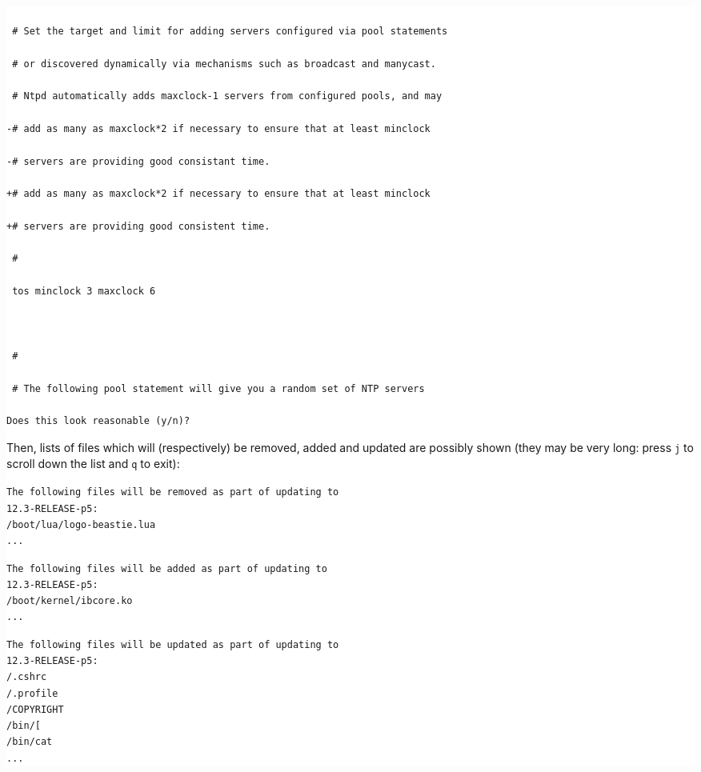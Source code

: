 ```

 # Set the target and limit for adding servers configured via pool statements

 # or discovered dynamically via mechanisms such as broadcast and manycast.

 # Ntpd automatically adds maxclock-1 servers from configured pools, and may

-# add as many as maxclock*2 if necessary to ensure that at least minclock

-# servers are providing good consistant time.

+# add as many as maxclock*2 if necessary to ensure that at least minclock

+# servers are providing good consistent time.

 #

 tos minclock 3 maxclock 6



 #

 # The following pool statement will give you a random set of NTP servers

Does this look reasonable (y/n)?
```

Then, lists of files which will (respectively) be removed, added and updated are possibly shown (they may be very long: press `j` to scroll down the list and `q` to exit):

```
The following files will be removed as part of updating to
12.3-RELEASE-p5:
/boot/lua/logo-beastie.lua
...
```

```
The following files will be added as part of updating to
12.3-RELEASE-p5:
/boot/kernel/ibcore.ko
...
```

```
The following files will be updated as part of updating to
12.3-RELEASE-p5:
/.cshrc
/.profile
/COPYRIGHT
/bin/[
/bin/cat
...
```
